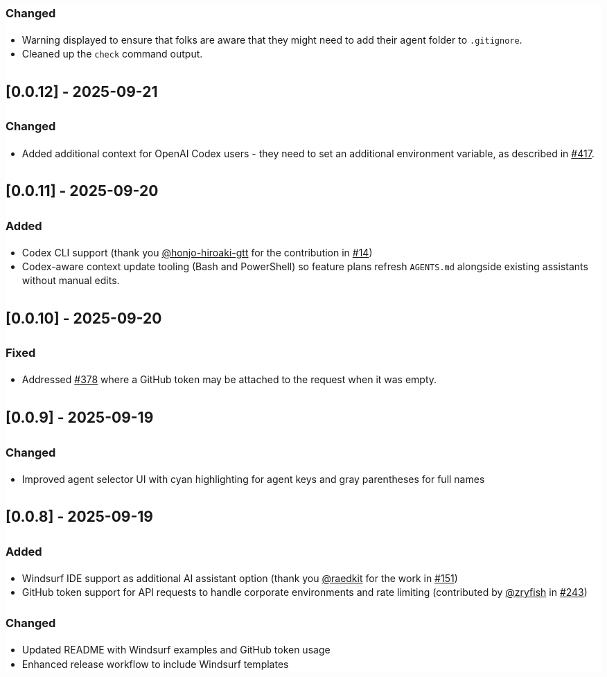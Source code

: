 ### Changed

- Warning displayed to ensure that folks are aware that they might need to add their agent folder to `.gitignore`.
- Cleaned up the `check` command output.

## [0.0.12] - 2025-09-21

### Changed

- Added additional context for OpenAI Codex users - they need to set an additional environment variable, as described in [#417](https://github.com/github/spec-kit/issues/417).

## [0.0.11] - 2025-09-20

### Added

- Codex CLI support (thank you [@honjo-hiroaki-gtt](https://github.com/honjo-hiroaki-gtt) for the contribution in [#14](https://github.com/github/spec-kit/pull/14))
- Codex-aware context update tooling (Bash and PowerShell) so feature plans refresh `AGENTS.md` alongside existing assistants without manual edits.

## [0.0.10] - 2025-09-20

### Fixed

- Addressed [#378](https://github.com/github/spec-kit/issues/378) where a GitHub token may be attached to the request when it was empty.

## [0.0.9] - 2025-09-19

### Changed

- Improved agent selector UI with cyan highlighting for agent keys and gray parentheses for full names

## [0.0.8] - 2025-09-19

### Added

- Windsurf IDE support as additional AI assistant option (thank you [@raedkit](https://github.com/raedkit) for the work in [#151](https://github.com/github/spec-kit/pull/151))
- GitHub token support for API requests to handle corporate environments and rate limiting (contributed by [@zryfish](https://github.com/@zryfish) in [#243](https://github.com/github/spec-kit/pull/243))

### Changed

- Updated README with Windsurf examples and GitHub token usage
- Enhanced release workflow to include Windsurf templates
